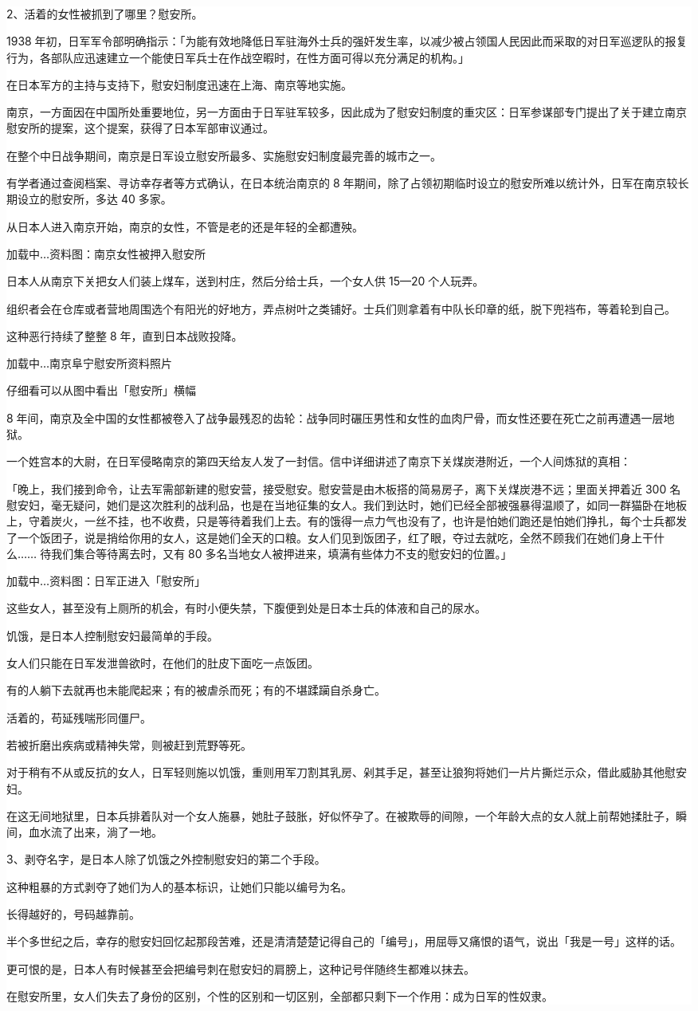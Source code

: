 2、活着的女性被抓到了哪里？慰安所。

1938 年初，日军军令部明确指示：「为能有效地降低日军驻海外士兵的强奸发生率，以减少被占领国人民因此而采取的对日军巡逻队的报复行为，各部队应迅速建立一个能使日军兵士在作战空暇时，在性方面可得以充分满足的机构。」

在日本军方的主持与支持下，慰安妇制度迅速在上海、南京等地实施。

南京，一方面因在中国所处重要地位，另一方面由于日军驻军较多，因此成为了慰安妇制度的重灾区：日军参谋部专门提出了关于建立南京慰安所的提案，这个提案，获得了日本军部审议通过。

在整个中日战争期间，南京是日军设立慰安所最多、实施慰安妇制度最完善的城市之一。

有学者通过查阅档案、寻访幸存者等方式确认，在日本统治南京的 8 年期间，除了占领初期临时设立的慰安所难以统计外，日军在南京较长期设立的慰安所，多达 40 多家。

从日本人进入南京开始，南京的女性，不管是老的还是年轻的全都遭殃。

加载中…资料图：南京女性被押入慰安所

日本人从南京下关把女人们装上煤车，送到村庄，然后分给士兵，一个女人供 15—20 个人玩弄。

组织者会在仓库或者营地周围选个有阳光的好地方，弄点树叶之类铺好。士兵们则拿着有中队长印章的纸，脱下兜裆布，等着轮到自己。

这种恶行持续了整整 8 年，直到日本战败投降。

加载中…南京阜宁慰安所资料照片

仔细看可以从图中看出「慰安所」横幅

8 年间，南京及全中国的女性都被卷入了战争最残忍的齿轮：战争同时碾压男性和女性的血肉尸骨，而女性还要在死亡之前再遭遇一层地狱。

一个姓宫本的大尉，在日军侵略南京的第四天给友人发了一封信。信中详细讲述了南京下关煤炭港附近，一个人间炼狱的真相：

「晚上，我们接到命令，让去军需部新建的慰安营，接受慰安。慰安营是由木板搭的简易房子，离下关煤炭港不远；里面关押着近 300 名慰安妇，毫无疑问，她们是这次胜利的战利品，也是在当地征集的女人。我们到达时，她们已经全部被强暴得温顺了，如同一群猫卧在地板上，守着炭火，一丝不挂，也不收费，只是等待着我们上去。有的饿得一点力气也没有了，也许是怕她们跑还是怕她们挣扎，每个士兵都发了一个饭团子，说是捎给你用的女人，这是她们全天的口粮。女人们见到饭团子，红了眼，夺过去就吃，全然不顾我们在她们身上干什么…… 待我们集合等待离去时，又有 80 多名当地女人被押进来，填满有些体力不支的慰安妇的位置。」

加载中…资料图：日军正进入「慰安所」

这些女人，甚至没有上厕所的机会，有时小便失禁，下腹便到处是日本士兵的体液和自己的尿水。

饥饿，是日本人控制慰安妇最简单的手段。

女人们只能在日军发泄兽欲时，在他们的肚皮下面吃一点饭团。

有的人躺下去就再也未能爬起来；有的被虐杀而死；有的不堪蹂躏自杀身亡。

活着的，苟延残喘形同僵尸。

若被折磨出疾病或精神失常，则被赶到荒野等死。

对于稍有不从或反抗的女人，日军轻则施以饥饿，重则用军刀割其乳房、剁其手足，甚至让狼狗将她们一片片撕烂示众，借此威胁其他慰安妇。

在这无间地狱里，日本兵排着队对一个女人施暴，她肚子鼓胀，好似怀孕了。在被欺辱的间隙，一个年龄大点的女人就上前帮她揉肚子，瞬间，血水流了出来，淌了一地。

3、剥夺名字，是日本人除了饥饿之外控制慰安妇的第二个手段。

这种粗暴的方式剥夺了她们为人的基本标识，让她们只能以编号为名。

长得越好的，号码越靠前。

半个多世纪之后，幸存的慰安妇回忆起那段苦难，还是清清楚楚记得自己的「编号」，用屈辱又痛恨的语气，说出「我是一号」这样的话。

更可恨的是，日本人有时候甚至会把编号刺在慰安妇的肩膀上，这种记号伴随终生都难以抹去。

在慰安所里，女人们失去了身份的区别，个性的区别和一切区别，全部都只剩下一个作用：成为日军的性奴隶。
